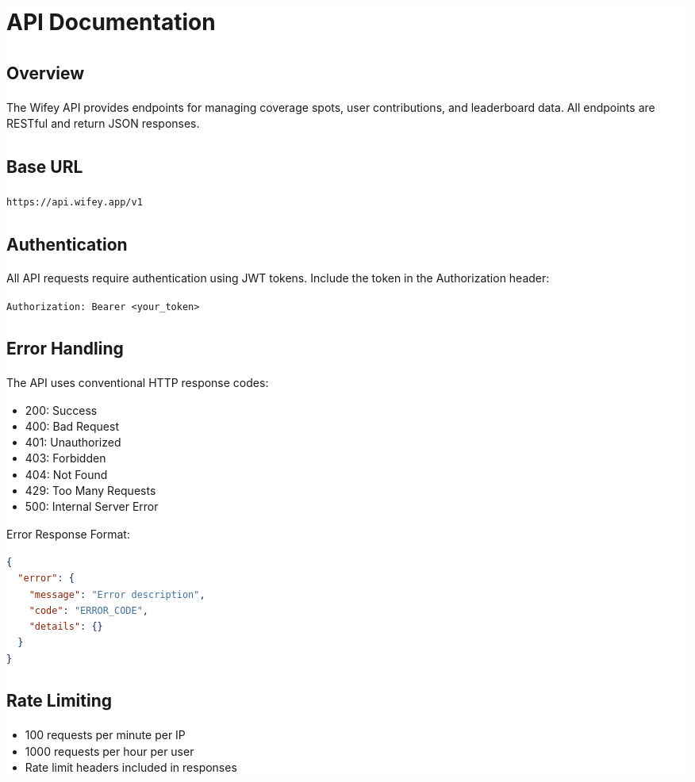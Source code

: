 # API Documentation

## Overview

The Wifey API provides endpoints for managing coverage spots, user contributions, and leaderboard data. All endpoints are RESTful and return JSON responses.

## Base URL

```
https://api.wifey.app/v1
```

## Authentication

All API requests require authentication using JWT tokens. Include the token in the Authorization header:

```http
Authorization: Bearer <your_token>
```

## Error Handling

The API uses conventional HTTP response codes:

- 200: Success
- 400: Bad Request
- 401: Unauthorized
- 403: Forbidden
- 404: Not Found
- 429: Too Many Requests
- 500: Internal Server Error

Error Response Format:
```json
{
  "error": {
    "message": "Error description",
    "code": "ERROR_CODE",
    "details": {}
  }
}
```

## Rate Limiting

- 100 requests per minute per IP
- 1000 requests per hour per user
- Rate limit headers included in responses
